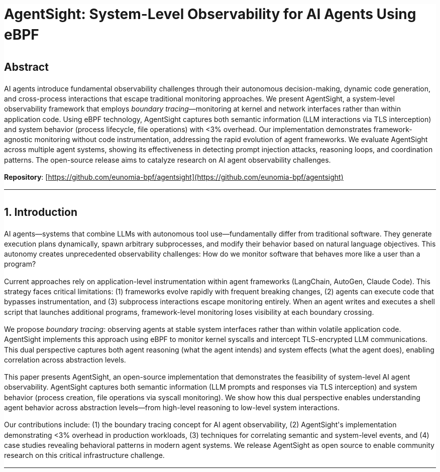 # AgentSight: System-Level Observability for AI Agents Using eBPF

## Abstract

AI agents introduce fundamental observability challenges through their autonomous decision-making, dynamic code generation, and cross-process interactions that escape traditional monitoring approaches. We present AgentSight, a system-level observability framework that employs *boundary tracing*—monitoring at kernel and network interfaces rather than within application code. Using eBPF technology, AgentSight captures both semantic information (LLM interactions via TLS interception) and system behavior (process lifecycle, file operations) with <3% overhead. Our implementation demonstrates framework-agnostic monitoring without code instrumentation, addressing the rapid evolution of agent frameworks. We evaluate AgentSight across multiple agent systems, showing its effectiveness in detecting prompt injection attacks, reasoning loops, and coordination patterns. The open-source release aims to catalyze research on AI agent observability challenges.

**Repository**: [https://github.com/eunomia-bpf/agentsight](https://github.com/eunomia-bpf/agentsight)

---

## 1. Introduction

AI agents—systems that combine LLMs with autonomous tool use—fundamentally differ from traditional software. They generate execution plans dynamically, spawn arbitrary subprocesses, and modify their behavior based on natural language objectives. This autonomy creates unprecedented observability challenges: How do we monitor software that behaves more like a user than a program?

Current approaches rely on application-level instrumentation within agent frameworks (LangChain, AutoGen, Claude Code). This strategy faces critical limitations: (1) frameworks evolve rapidly with frequent breaking changes, (2) agents can execute code that bypasses instrumentation, and (3) subprocess interactions escape monitoring entirely. When an agent writes and executes a shell script that launches additional programs, framework-level monitoring loses visibility at each boundary crossing.

We propose *boundary tracing*: observing agents at stable system interfaces rather than within volatile application code. AgentSight implements this approach using eBPF to monitor kernel syscalls and intercept TLS-encrypted LLM communications. This dual perspective captures both agent reasoning (what the agent intends) and system effects (what the agent does), enabling correlation across abstraction levels.

This paper presents AgentSight, an open-source implementation that demonstrates the feasibility of system-level AI agent observability. AgentSight captures both semantic information (LLM prompts and responses via TLS interception) and system behavior (process creation, file operations via syscall monitoring). We show how this dual perspective enables understanding agent behavior across abstraction levels—from high-level reasoning to low-level system interactions.


Our contributions include: (1) the boundary tracing concept for AI agent observability, (2) AgentSight's implementation demonstrating <3% overhead in production workloads, (3) techniques for correlating semantic and system-level events, and (4) case studies revealing behavioral patterns in modern agent systems. We release AgentSight as open source to enable community research on this critical infrastructure challenge.

---